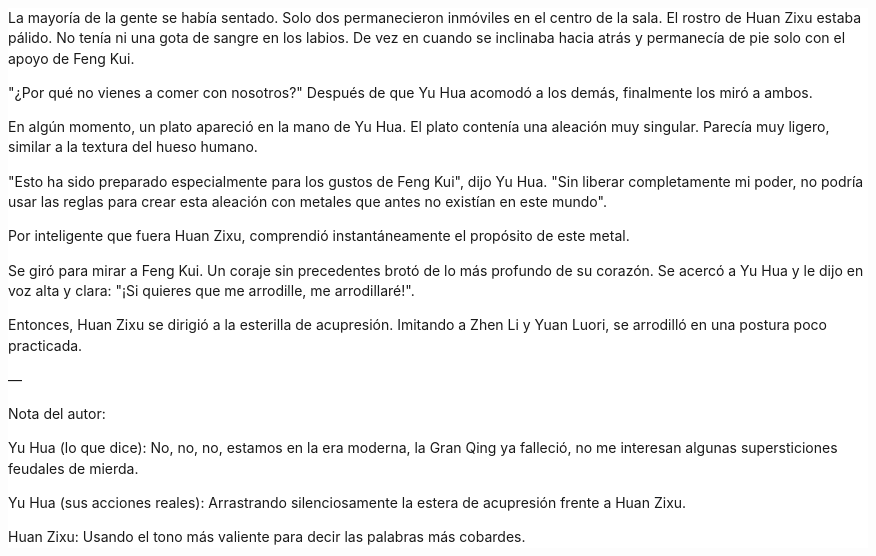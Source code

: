 

La mayoría de la gente se había sentado. Solo dos permanecieron inmóviles en el centro de la sala. El rostro de Huan Zixu estaba pálido. No tenía ni una gota de sangre en los labios. De vez en cuando se inclinaba hacia atrás y permanecía de pie solo con el apoyo de Feng Kui.



"¿Por qué no vienes a comer con nosotros?" Después de que Yu Hua acomodó a los demás, finalmente los miró a ambos.



En algún momento, un plato apareció en la mano de Yu Hua. El plato contenía una aleación muy singular. Parecía muy ligero, similar a la textura del hueso humano.



"Esto ha sido preparado especialmente para los gustos de Feng Kui", dijo Yu Hua. "Sin liberar completamente mi poder, no podría usar las reglas para crear esta aleación con metales que antes no existían en este mundo".



Por inteligente que fuera Huan Zixu, comprendió instantáneamente el propósito de este metal.



Se giró para mirar a Feng Kui. Un coraje sin precedentes brotó de lo más profundo de su corazón. Se acercó a Yu Hua y le dijo en voz alta y clara: "¡Si quieres que me arrodille, me arrodillaré!".



Entonces, Huan Zixu se dirigió a la esterilla de acupresión. Imitando a Zhen Li y Yuan Luori, se arrodilló en una postura poco practicada.



—



Nota del autor:



Yu Hua (lo que dice): No, no, no, estamos en la era moderna, la Gran Qing ya falleció, no me interesan algunas supersticiones feudales de mierda.

Yu Hua (sus acciones reales): Arrastrando silenciosamente la estera de acupresión frente a Huan Zixu.

Huan Zixu: Usando el tono más valiente para decir las palabras más cobardes.